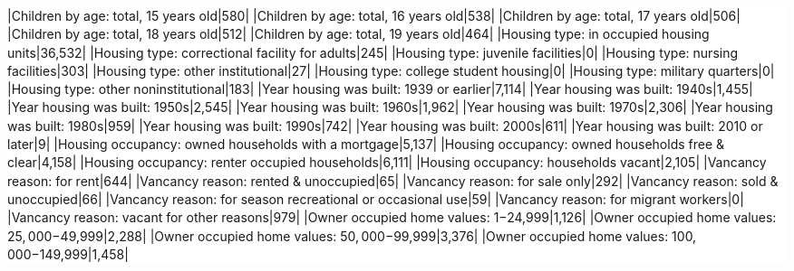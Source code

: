 |Children by age: total, 15 years old|580|
|Children by age: total, 16 years old|538|
|Children by age: total, 17 years old|506|
|Children by age: total, 18 years old|512|
|Children by age: total, 19 years old|464|
|Housing type: in occupied housing units|36,532|
|Housing type: correctional facility for adults|245|
|Housing type: juvenile facilities|0|
|Housing type: nursing facilities|303|
|Housing type: other institutional|27|
|Housing type: college student housing|0|
|Housing type: military quarters|0|
|Housing type: other noninstitutional|183|
|Year housing was built: 1939 or earlier|7,114|
|Year housing was built: 1940s|1,455|
|Year housing was built: 1950s|2,545|
|Year housing was built: 1960s|1,962|
|Year housing was built: 1970s|2,306|
|Year housing was built: 1980s|959|
|Year housing was built: 1990s|742|
|Year housing was built: 2000s|611|
|Year housing was built: 2010 or later|9|
|Housing occupancy: owned households with a mortgage|5,137|
|Housing occupancy: owned households free & clear|4,158|
|Housing occupancy: renter occupied households|6,111|
|Housing occupancy: households vacant|2,105|
|Vancancy reason: for rent|644|
|Vancancy reason: rented & unoccupied|65|
|Vancancy reason: for sale only|292|
|Vancancy reason: sold & unoccupied|66|
|Vancancy reason: for season recreational or occasional use|59|
|Vancancy reason: for migrant workers|0|
|Vancancy reason: vacant for other reasons|979|
|Owner occupied home values: $1-$24,999|1,126|
|Owner occupied home values: $25,000-$49,999|2,288|
|Owner occupied home values: $50,000-$99,999|3,376|
|Owner occupied home values: $100,000-$149,999|1,458|